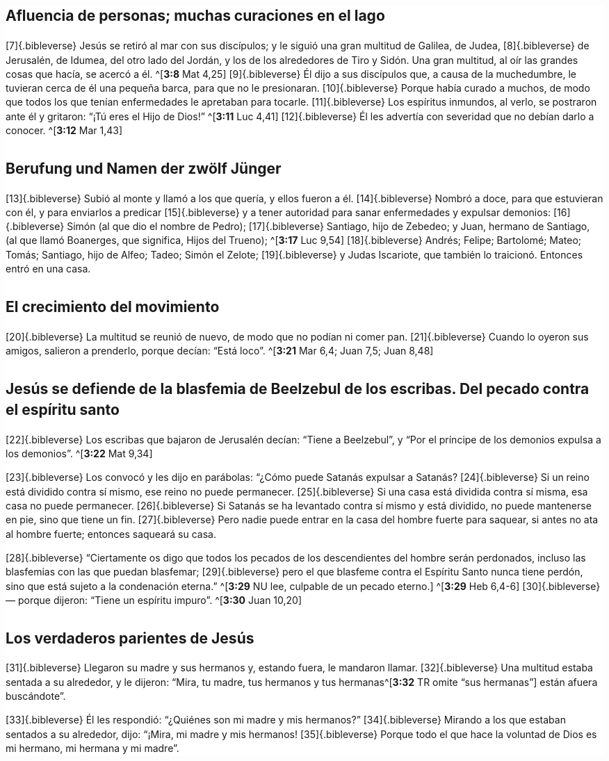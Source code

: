 ## Afluencia de personas; muchas curaciones en el lago
[7]{.bibleverse} Jesús se retiró al mar con sus discípulos; y le siguió una gran multitud de Galilea, de Judea, [8]{.bibleverse} de Jerusalén, de Idumea, del otro lado del Jordán, y los de los alrededores de Tiro y Sidón. Una gran multitud, al oír las grandes cosas que hacía, se acercó a él. ^[**3:8** Mat 4,25] [9]{.bibleverse} Él dijo a sus discípulos que, a causa de la muchedumbre, le tuvieran cerca de él una pequeña barca, para que no le presionaran. [10]{.bibleverse} Porque había curado a muchos, de modo que todos los que tenían enfermedades le apretaban para tocarle. [11]{.bibleverse} Los espíritus inmundos, al verlo, se postraron ante él y gritaron: “¡Tú eres el Hijo de Dios!” ^[**3:11** Luc 4,41] [12]{.bibleverse} Él les advertía con severidad que no debían darlo a conocer. ^[**3:12** Mar 1,43]

## Berufung und Namen der zwölf Jünger
[13]{.bibleverse} Subió al monte y llamó a los que quería, y ellos fueron a él. [14]{.bibleverse} Nombró a doce, para que estuvieran con él, y para enviarlos a predicar [15]{.bibleverse} y a tener autoridad para sanar enfermedades y expulsar demonios: [16]{.bibleverse} Simón (al que dio el nombre de Pedro); [17]{.bibleverse} Santiago, hijo de Zebedeo; y Juan, hermano de Santiago, (al que llamó Boanerges, que significa, Hijos del Trueno); ^[**3:17** Luc 9,54] [18]{.bibleverse} Andrés; Felipe; Bartolomé; Mateo; Tomás; Santiago, hijo de Alfeo; Tadeo; Simón el Zelote; [19]{.bibleverse} y Judas Iscariote, que también lo traicionó. Entonces entró en una casa.

## El crecimiento del movimiento
[20]{.bibleverse} La multitud se reunió de nuevo, de modo que no podían ni comer pan. [21]{.bibleverse} Cuando lo oyeron sus amigos, salieron a prenderlo, porque decían: “Está loco”. ^[**3:21** Mar 6,4; Juan 7,5; Juan 8,48]

## Jesús se defiende de la blasfemia de Beelzebul de los escribas. Del pecado contra el espíritu santo
[22]{.bibleverse} Los escribas que bajaron de Jerusalén decían: “Tiene a Beelzebul”, y “Por el príncipe de los demonios expulsa a los demonios”. ^[**3:22** Mat 9,34]

[23]{.bibleverse} Los convocó y les dijo en parábolas: “¿Cómo puede Satanás expulsar a Satanás? [24]{.bibleverse} Si un reino está dividido contra sí mismo, ese reino no puede permanecer. [25]{.bibleverse} Si una casa está dividida contra sí misma, esa casa no puede permanecer. [26]{.bibleverse} Si Satanás se ha levantado contra sí mismo y está dividido, no puede mantenerse en pie, sino que tiene un fin. [27]{.bibleverse} Pero nadie puede entrar en la casa del hombre fuerte para saquear, si antes no ata al hombre fuerte; entonces saqueará su casa.

[28]{.bibleverse} “Ciertamente os digo que todos los pecados de los descendientes del hombre serán perdonados, incluso las blasfemias con las que puedan blasfemar; [29]{.bibleverse} pero el que blasfeme contra el Espíritu Santo nunca tiene perdón, sino que está sujeto a la condenación eterna.” ^[**3:29** NU lee, culpable de un pecado eterno.] ^[**3:29** Heb 6,4-6] [30]{.bibleverse} — porque dijeron: “Tiene un espíritu impuro”. ^[**3:30** Juan 10,20]

## Los verdaderos parientes de Jesús
[31]{.bibleverse} Llegaron su madre y sus hermanos y, estando fuera, le mandaron llamar. [32]{.bibleverse} Una multitud estaba sentada a su alrededor, y le dijeron: “Mira, tu madre, tus hermanos y tus hermanas^[**3:32** TR omite “sus hermanas”] están afuera buscándote”.

[33]{.bibleverse} Él les respondió: “¿Quiénes son mi madre y mis hermanos?” [34]{.bibleverse} Mirando a los que estaban sentados a su alrededor, dijo: “¡Mira, mi madre y mis hermanos! [35]{.bibleverse} Porque todo el que hace la voluntad de Dios es mi hermano, mi hermana y mi madre”. 
